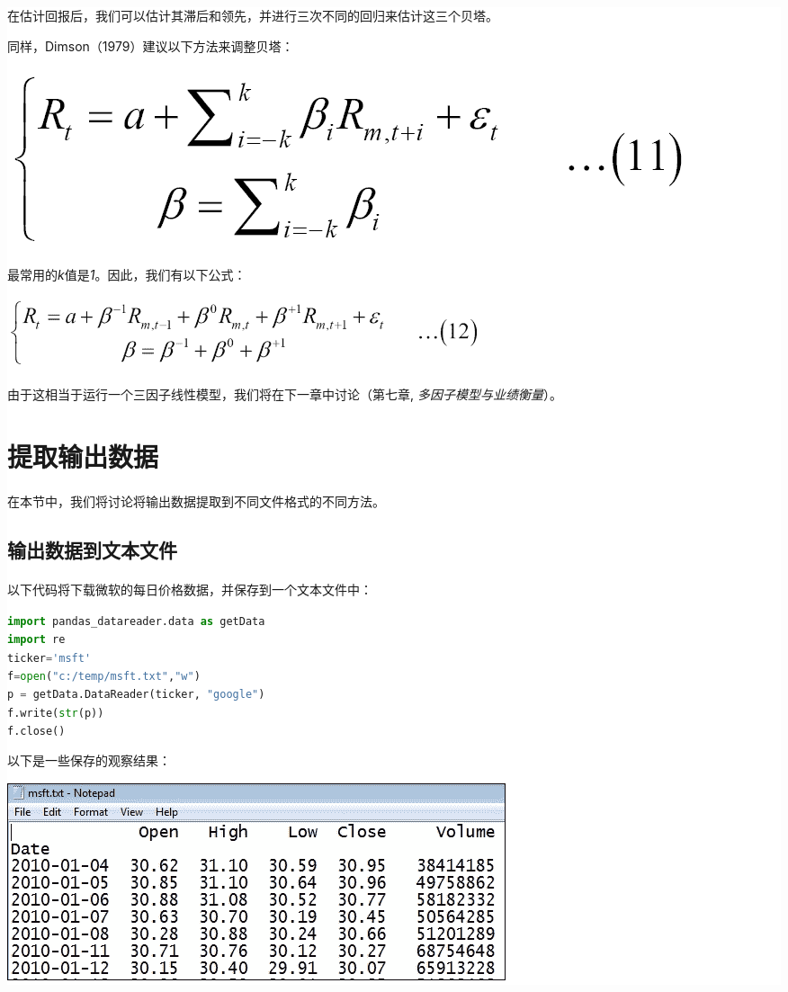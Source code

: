 在估计回报后，我们可以估计其滞后和领先，并进行三次不同的回归来估计这三个贝塔。

同样，Dimson（1979）建议以下方法来调整贝塔：

![Scholes 和 William 调整后的贝塔](img/B06175_06_35.jpg)

最常用的*k*值是*1*。因此，我们有以下公式：

![Scholes 和 William 调整后的贝塔](img/B06175_06_36.jpg)

由于这相当于运行一个三因子线性模型，我们将在下一章中讨论（第七章, *多因子模型与业绩衡量*）。

# 提取输出数据

在本节中，我们将讨论将输出数据提取到不同文件格式的不同方法。

## 输出数据到文本文件

以下代码将下载微软的每日价格数据，并保存到一个文本文件中：

```py
import pandas_datareader.data as getData
import re
ticker='msft'
f=open("c:/temp/msft.txt","w")
p = getData.DataReader(ticker, "google")
f.write(str(p))
f.close()
```

以下是一些保存的观察结果：

![将数据输出到文本文件](img/B06175_06_09.jpg)
